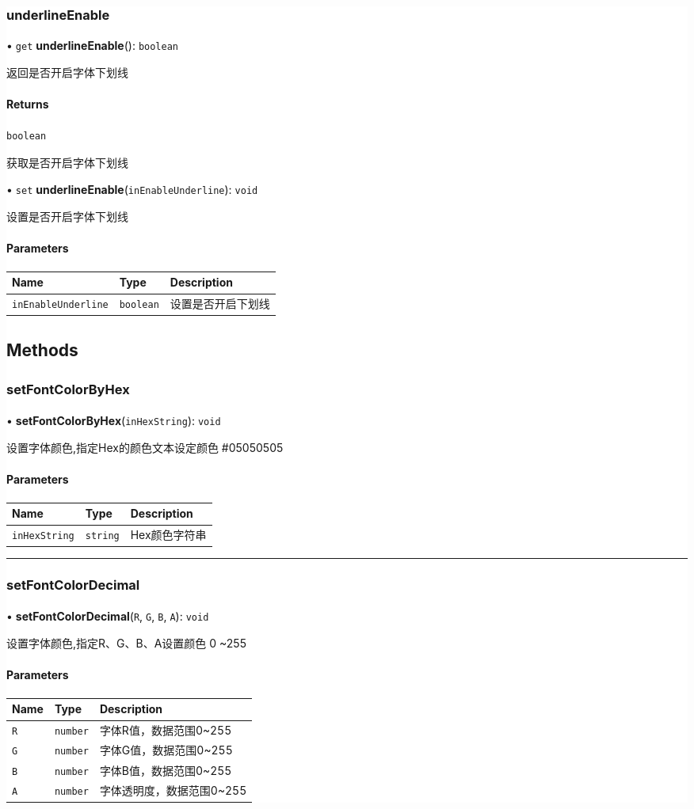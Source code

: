 

### underlineEnable <Score text="underlineEnable" /> 

• `get` **underlineEnable**(): `boolean` <Badge type="tip" text="client" />

返回是否开启字体下划线


#### Returns

`boolean`

获取是否开启字体下划线

• `set` **underlineEnable**(`inEnableUnderline`): `void` <Badge type="tip" text="client" />

设置是否开启字体下划线


#### Parameters

| Name | Type | Description |
| :------ | :------ | :------ |
| `inEnableUnderline` | `boolean` | 设置是否开启下划线 |



## Methods

### setFontColorByHex <Score text="setFontColorByHex" /> 

• **setFontColorByHex**(`inHexString`): `void` <Badge type="tip" text="client" />

设置字体颜色,指定Hex的颜色文本设定颜色 #05050505


#### Parameters

| Name | Type | Description |
| :------ | :------ | :------ |
| `inHexString` | `string` | Hex颜色字符串 |


___

### setFontColorDecimal <Score text="setFontColorDecimal" /> 

• **setFontColorDecimal**(`R`, `G`, `B`, `A`): `void` <Badge type="tip" text="client" />

设置字体颜色,指定R、G、B、A设置颜色 0 ~255


#### Parameters

| Name | Type | Description |
| :------ | :------ | :------ |
| `R` | `number` | 字体R值，数据范围0~255 |
| `G` | `number` | 字体G值，数据范围0~255 |
| `B` | `number` | 字体B值，数据范围0~255 |
| `A` | `number` | 字体透明度，数据范围0~255 |
